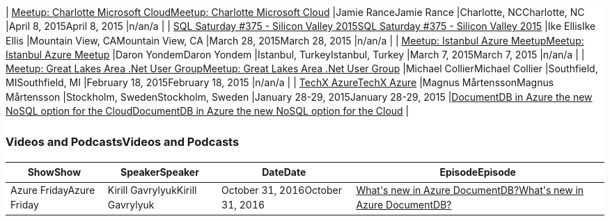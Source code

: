 | [<span data-ttu-id="feac3-441">Meetup: Charlotte Microsoft Cloud</span><span class="sxs-lookup"><span data-stu-id="feac3-441">Meetup: Charlotte Microsoft Cloud</span></span>](http://www.meetup.com/Charlotte-Microsoft-Cloud/events/221503519/) |<span data-ttu-id="feac3-442">Jamie Rance</span><span class="sxs-lookup"><span data-stu-id="feac3-442">Jamie Rance</span></span> |<span data-ttu-id="feac3-443">Charlotte, NC</span><span class="sxs-lookup"><span data-stu-id="feac3-443">Charlotte, NC</span></span> |<span data-ttu-id="feac3-444">April 8, 2015</span><span class="sxs-lookup"><span data-stu-id="feac3-444">April 8, 2015</span></span> |<span data-ttu-id="feac3-445">n/a</span><span class="sxs-lookup"><span data-stu-id="feac3-445">n/a</span></span> |
| [<span data-ttu-id="feac3-446">SQL Saturday #375 - Silicon Valley 2015</span><span class="sxs-lookup"><span data-stu-id="feac3-446">SQL Saturday #375 - Silicon Valley 2015</span></span>](http://www.sqlsaturday.com/375/Sessions/Details.aspx?sid=15289) |<span data-ttu-id="feac3-447">Ike Ellis</span><span class="sxs-lookup"><span data-stu-id="feac3-447">Ike Ellis</span></span> |<span data-ttu-id="feac3-448">Mountain View, CA</span><span class="sxs-lookup"><span data-stu-id="feac3-448">Mountain View, CA</span></span> |<span data-ttu-id="feac3-449">March 28, 2015</span><span class="sxs-lookup"><span data-stu-id="feac3-449">March 28, 2015</span></span> |<span data-ttu-id="feac3-450">n/a</span><span class="sxs-lookup"><span data-stu-id="feac3-450">n/a</span></span> |
| [<span data-ttu-id="feac3-451">Meetup: Istanbul Azure Meetup</span><span class="sxs-lookup"><span data-stu-id="feac3-451">Meetup: Istanbul Azure Meetup</span></span>](http://www.meetup.com/istanbul-azure-meetup/events/220325538/) |<span data-ttu-id="feac3-452">Daron Yondem</span><span class="sxs-lookup"><span data-stu-id="feac3-452">Daron Yondem</span></span> |<span data-ttu-id="feac3-453">Istanbul, Turkey</span><span class="sxs-lookup"><span data-stu-id="feac3-453">Istanbul, Turkey</span></span> |<span data-ttu-id="feac3-454">March 7, 2015</span><span class="sxs-lookup"><span data-stu-id="feac3-454">March 7, 2015</span></span> |<span data-ttu-id="feac3-455">n/a</span><span class="sxs-lookup"><span data-stu-id="feac3-455">n/a</span></span> |
| [<span data-ttu-id="feac3-456">Meetup: Great Lakes Area .Net User Group</span><span class="sxs-lookup"><span data-stu-id="feac3-456">Meetup: Great Lakes Area .Net User Group</span></span>](http://www.meetup.com/Great-Lakes-Area-NET-User-Group-MIGANG/events/220364576/) |<span data-ttu-id="feac3-457">Michael Collier</span><span class="sxs-lookup"><span data-stu-id="feac3-457">Michael Collier</span></span> |<span data-ttu-id="feac3-458">Southfield, MI</span><span class="sxs-lookup"><span data-stu-id="feac3-458">Southfield, MI</span></span> |<span data-ttu-id="feac3-459">February 18, 2015</span><span class="sxs-lookup"><span data-stu-id="feac3-459">February 18, 2015</span></span> |<span data-ttu-id="feac3-460">n/a</span><span class="sxs-lookup"><span data-stu-id="feac3-460">n/a</span></span> |
| [<span data-ttu-id="feac3-461">TechX Azure</span><span class="sxs-lookup"><span data-stu-id="feac3-461">TechX Azure</span></span>](https://www.youtube.com/channel/UCDRlI2E4z5qmHsBXTrFOE2Q) |<span data-ttu-id="feac3-462">Magnus Mårtensson</span><span class="sxs-lookup"><span data-stu-id="feac3-462">Magnus Mårtensson</span></span> |<span data-ttu-id="feac3-463">Stockholm, Sweden</span><span class="sxs-lookup"><span data-stu-id="feac3-463">Stockholm, Sweden</span></span> |<span data-ttu-id="feac3-464">January 28-29, 2015</span><span class="sxs-lookup"><span data-stu-id="feac3-464">January 28-29, 2015</span></span> |[<span data-ttu-id="feac3-465">DocumentDB in Azure the new NoSQL option for the Cloud</span><span class="sxs-lookup"><span data-stu-id="feac3-465">DocumentDB in Azure the new NoSQL option for the Cloud</span></span>](https://www.youtube.com/watch?v=Hw7hDYoChNI) |

### <a name="videos-and-podcasts"></a><span data-ttu-id="feac3-466">Videos and Podcasts</span><span class="sxs-lookup"><span data-stu-id="feac3-466">Videos and Podcasts</span></span>
| <span data-ttu-id="feac3-467">Show</span><span class="sxs-lookup"><span data-stu-id="feac3-467">Show</span></span> | <span data-ttu-id="feac3-468">Speaker</span><span class="sxs-lookup"><span data-stu-id="feac3-468">Speaker</span></span> | <span data-ttu-id="feac3-469">Date</span><span class="sxs-lookup"><span data-stu-id="feac3-469">Date</span></span> | <span data-ttu-id="feac3-470">Episode</span><span class="sxs-lookup"><span data-stu-id="feac3-470">Episode</span></span> |
| --- | --- | --- | --- |
| <span data-ttu-id="feac3-471">Azure Friday</span><span class="sxs-lookup"><span data-stu-id="feac3-471">Azure Friday</span></span> |<span data-ttu-id="feac3-472">Kirill Gavrylyuk</span><span class="sxs-lookup"><span data-stu-id="feac3-472">Kirill Gavrylyuk</span></span> |<span data-ttu-id="feac3-473">October 31, 2016</span><span class="sxs-lookup"><span data-stu-id="feac3-473">October 31, 2016</span></span> |[<span data-ttu-id="feac3-474">What's new in Azure DocumentDB?</span><span class="sxs-lookup"><span data-stu-id="feac3-474">What's new in Azure DocumentDB?</span></span>](https://channel9.msdn.com/Shows/Azure-Friday/AzureFridayNewinDocumentDB) |